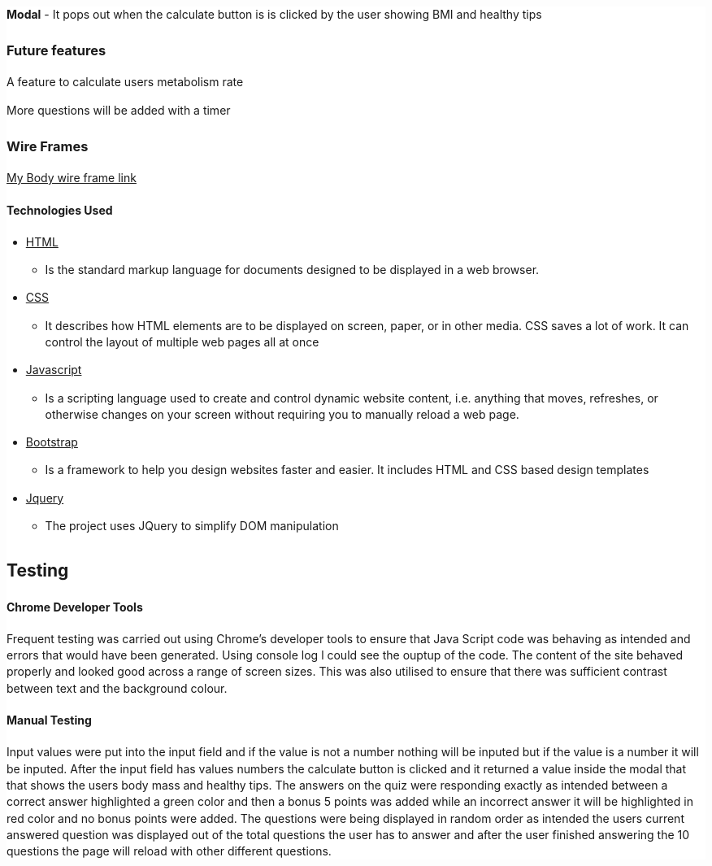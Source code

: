 **Modal** - It pops out when the calculate button is is clicked by the user showing BMI and healthy tips 

### Future features

A feature to calculate users metabolism rate

More questions will be added with a timer

### Wire Frames

[My Body wire frame link](https://s3.amazonaws.com/assets.mockflow.com/app/wireframepro/fileexport/Export_D79f8d84d9d89686deb9449719e3a1166.pdf)

#### Technologies Used 

* [HTML](https://developer.mozilla.org/en-US/docs/Web/HTML) 

  * Is the standard markup language for documents designed to be displayed in a web browser. 

* [CSS](https://developer.mozilla.org/en-US/docs/Web/CSS) 

  * It describes how HTML elements are to be displayed on screen, paper, or in other media. CSS saves a lot of work. It can control the layout of multiple web pages all at once

* [Javascript](https://developer.mozilla.org/en-US/docs/Web/JavaScript) 

  * Is a scripting language used to create and control dynamic website content, i.e. anything 
that moves, refreshes, or otherwise changes on your screen without requiring you to manually reload a web page.

* [Bootstrap](https://getbootstrap.com/) 

  * Is a framework to help you design websites faster and easier. It includes HTML and CSS based design templates

* [Jquery](https://jquery.com/)

  * The project uses JQuery to simplify DOM manipulation

## Testing

#### Chrome Developer Tools

Frequent testing was carried out using Chrome’s developer tools to ensure that Java Script code was
behaving as intended and errors that would have been generated. Using console log l could see the ouptup of the code.
The content of the site behaved properly and looked good across a range of screen sizes. This was also utilised to 
ensure that there was sufficient contrast between text and the background colour.


#### Manual Testing

Input values were put into the input field and if the value is not a number 
nothing will be inputed but if the value is a number it will be inputed. After 
the input field has values numbers the calculate button is clicked and it 
returned a value inside the modal that that shows the users body mass and healthy tips.
The answers on the quiz were responding exactly as intended between a correct answer
highlighted a green color and then a bonus 5 points was added while an incorrect answer 
it will be highlighted in red color and no bonus points were added. The questions were 
being displayed in random order as intended the users current answered question was 
displayed out of the total questions the user has to answer and after the user finished answering 
the 10 questions the page will reload with other different questions.
